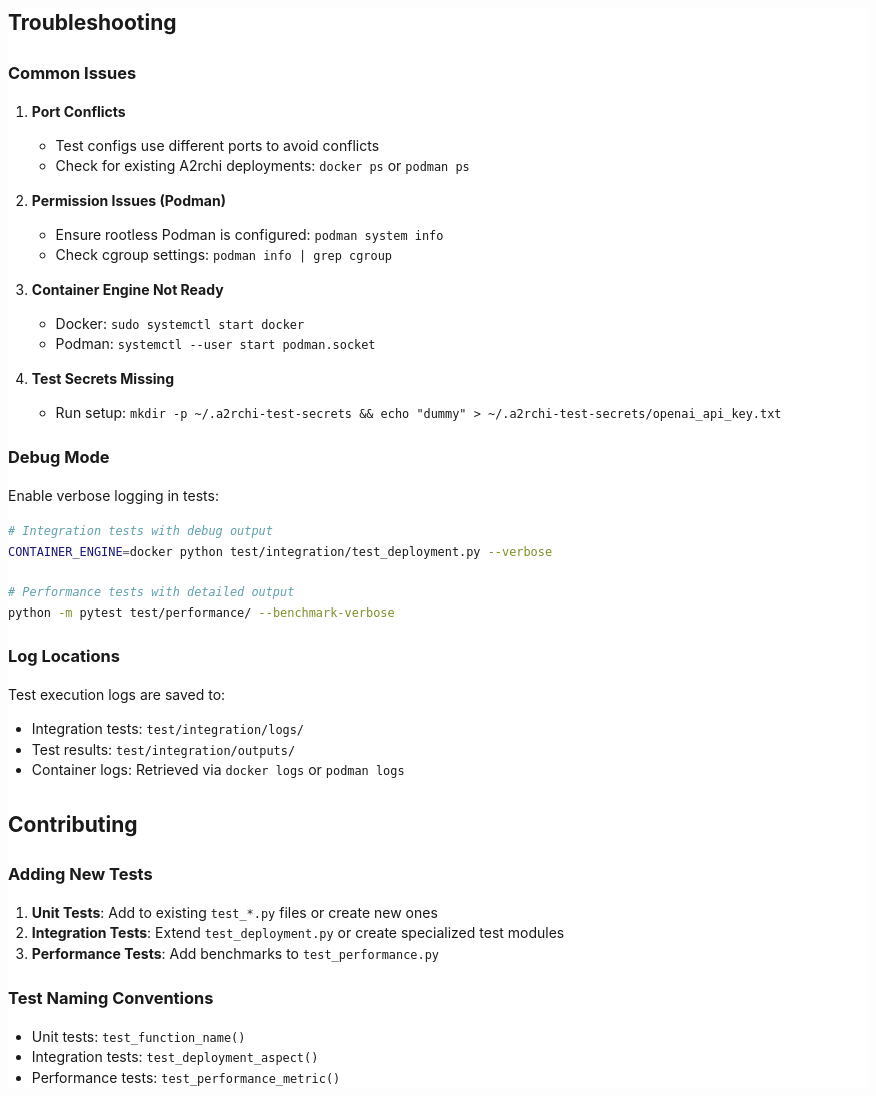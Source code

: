 ## Troubleshooting

### Common Issues

1. **Port Conflicts**
   - Test configs use different ports to avoid conflicts
   - Check for existing A2rchi deployments: `docker ps` or `podman ps`

2. **Permission Issues (Podman)**
   - Ensure rootless Podman is configured: `podman system info`
   - Check cgroup settings: `podman info | grep cgroup`

3. **Container Engine Not Ready**
   - Docker: `sudo systemctl start docker`
   - Podman: `systemctl --user start podman.socket`

4. **Test Secrets Missing**
   - Run setup: `mkdir -p ~/.a2rchi-test-secrets && echo "dummy" > ~/.a2rchi-test-secrets/openai_api_key.txt`

### Debug Mode

Enable verbose logging in tests:

```bash
# Integration tests with debug output
CONTAINER_ENGINE=docker python test/integration/test_deployment.py --verbose

# Performance tests with detailed output  
python -m pytest test/performance/ --benchmark-verbose
```

### Log Locations

Test execution logs are saved to:
- Integration tests: `test/integration/logs/`
- Test results: `test/integration/outputs/`
- Container logs: Retrieved via `docker logs` or `podman logs`

## Contributing

### Adding New Tests

1. **Unit Tests**: Add to existing `test_*.py` files or create new ones
2. **Integration Tests**: Extend `test_deployment.py` or create specialized test modules
3. **Performance Tests**: Add benchmarks to `test_performance.py`

### Test Naming Conventions

- Unit tests: `test_function_name()`
- Integration tests: `test_deployment_aspect()`
- Performance tests: `test_performance_metric()`
